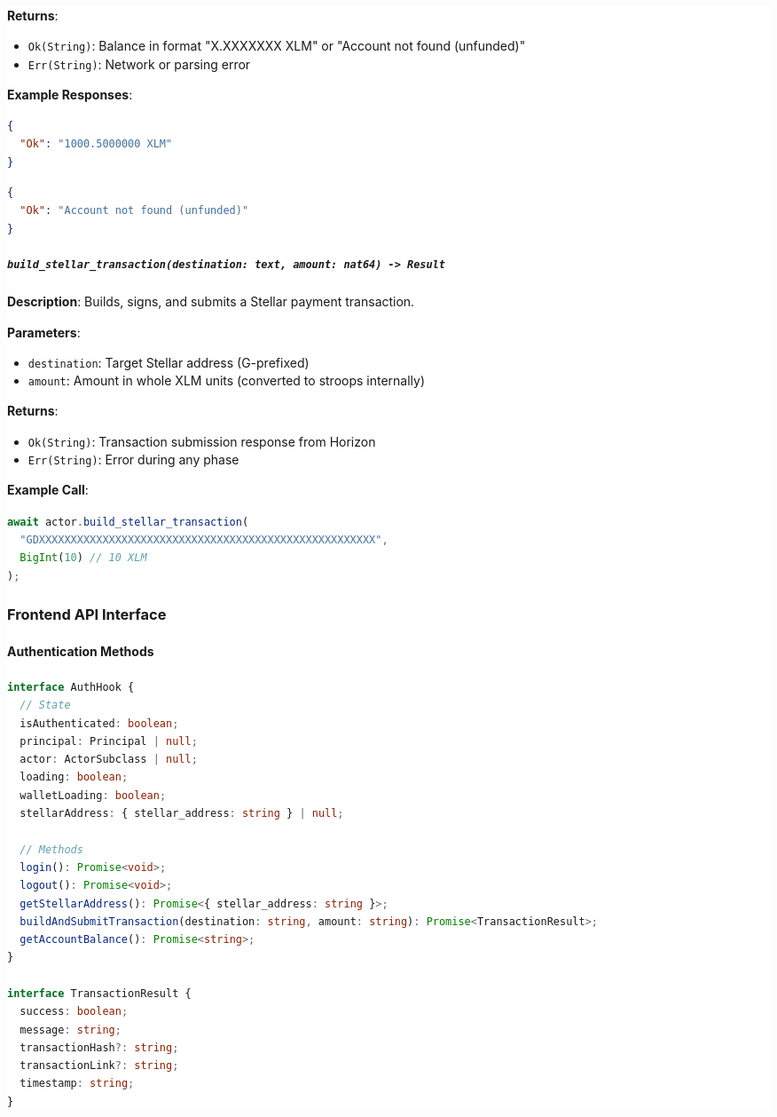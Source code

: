 **Returns**:
- `Ok(String)`: Balance in format "X.XXXXXXX XLM" or "Account not found (unfunded)"
- `Err(String)`: Network or parsing error

**Example Responses**:
```json
{
  "Ok": "1000.5000000 XLM"
}
```

```json
{
  "Ok": "Account not found (unfunded)"
}
```

##### `build_stellar_transaction(destination: text, amount: nat64) -> Result`

**Description**: Builds, signs, and submits a Stellar payment transaction.

**Parameters**:
- `destination`: Target Stellar address (G-prefixed)
- `amount`: Amount in whole XLM units (converted to stroops internally)

**Returns**:
- `Ok(String)`: Transaction submission response from Horizon
- `Err(String)`: Error during any phase

**Example Call**:
```javascript
await actor.build_stellar_transaction(
  "GDXXXXXXXXXXXXXXXXXXXXXXXXXXXXXXXXXXXXXXXXXXXXXXXXXXXXX",
  BigInt(10) // 10 XLM
);
```

### Frontend API Interface

#### Authentication Methods

```typescript
interface AuthHook {
  // State
  isAuthenticated: boolean;
  principal: Principal | null;
  actor: ActorSubclass | null;
  loading: boolean;
  walletLoading: boolean;
  stellarAddress: { stellar_address: string } | null;
  
  // Methods
  login(): Promise<void>;
  logout(): Promise<void>;
  getStellarAddress(): Promise<{ stellar_address: string }>;
  buildAndSubmitTransaction(destination: string, amount: string): Promise<TransactionResult>;
  getAccountBalance(): Promise<string>;
}

interface TransactionResult {
  success: boolean;
  message: string;
  transactionHash?: string;
  transactionLink?: string;
  timestamp: string;
}
```
